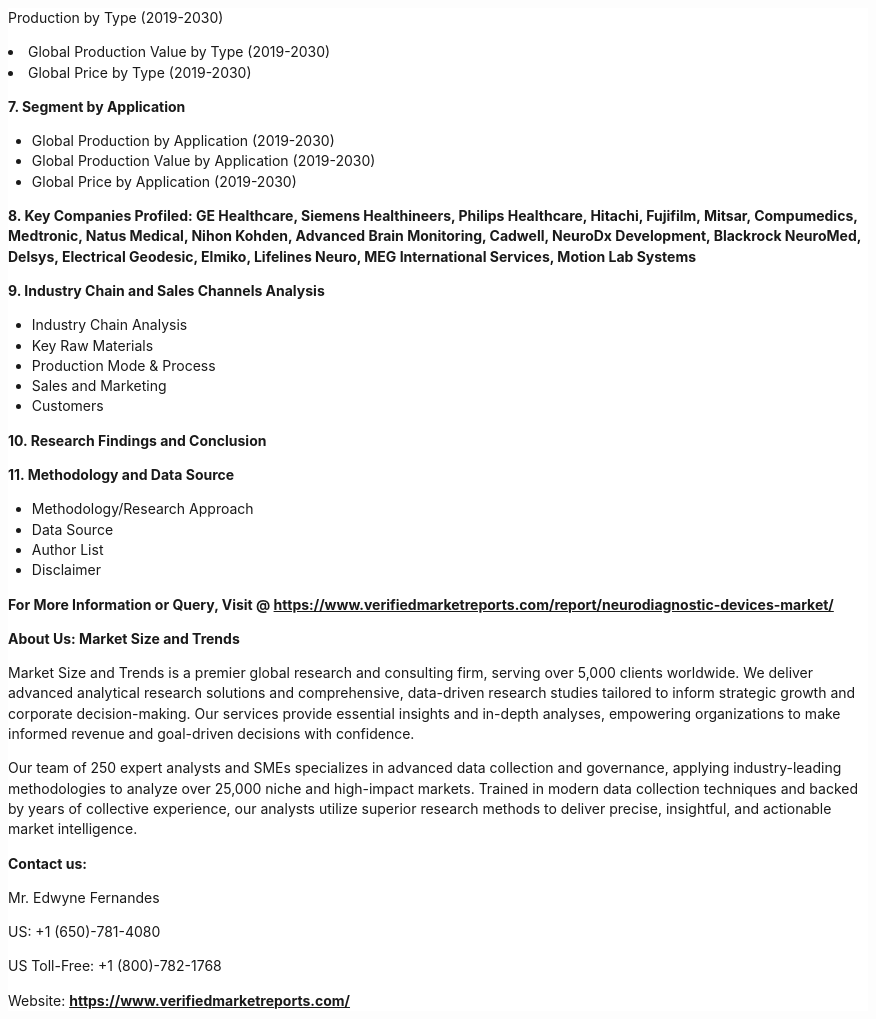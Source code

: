 Production by Type (2019-2030)</li><li>Global Production Value by Type (2019-2030)</li><li>Global Price by Type (2019-2030)</li></ul><p><strong>7. Segment by Application</strong></p><ul><li>Global Production by Application (2019-2030)</li><li>Global Production Value by Application (2019-2030)</li><li>Global Price by Application (2019-2030)</li></ul><p><strong>8. Key Companies Profiled: GE Healthcare, Siemens Healthineers, Philips Healthcare, Hitachi, Fujifilm, Mitsar, Compumedics, Medtronic, Natus Medical, Nihon Kohden, Advanced Brain Monitoring, Cadwell, NeuroDx Development, Blackrock NeuroMed, Delsys, Electrical Geodesic, Elmiko, Lifelines Neuro, MEG International Services, Motion Lab Systems</strong></p><p><strong>9. Industry Chain and Sales Channels Analysis</strong></p><ul><li>Industry Chain Analysis</li><li>Key Raw Materials</li><li>Production Mode &amp; Process</li><li>Sales and Marketing</li><li>Customers</li></ul><p><strong>10. Research Findings and Conclusion</strong></p><p><strong>11. Methodology and Data Source</strong></p><ul><li>Methodology/Research Approach</li><li>Data Source</li><li>Author List</li><li>Disclaimer</li></ul></p><p><strong>For More Information or Query, Visit @ <a href="https://www.verifiedmarketreports.com/report/neurodiagnostic-devices-market/">https://www.verifiedmarketreports.com/report/neurodiagnostic-devices-market/</a></strong></p><p><strong>About Us: Market Size and Trends</strong></p><p>Market Size and Trends is a premier global research and consulting firm, serving over 5,000 clients worldwide. We deliver advanced analytical research solutions and comprehensive, data-driven research studies tailored to inform strategic growth and corporate decision-making. Our services provide essential insights and in-depth analyses, empowering organizations to make informed revenue and goal-driven decisions with confidence.</p><p>Our team of 250 expert analysts and SMEs specializes in advanced data collection and governance, applying industry-leading methodologies to analyze over 25,000 niche and high-impact markets. Trained in modern data collection techniques and backed by years of collective experience, our analysts utilize superior research methods to deliver precise, insightful, and actionable market intelligence.</p><p><strong>Contact us:</strong></p><p>Mr. Edwyne Fernandes</p><p>US: +1 (650)-781-4080</p><p>US Toll-Free: +1 (800)-782-1768</p><p>Website: <strong><a href="https://www.verifiedmarketreports.com/">https://www.verifiedmarketreports.com/</a></strong></p>
